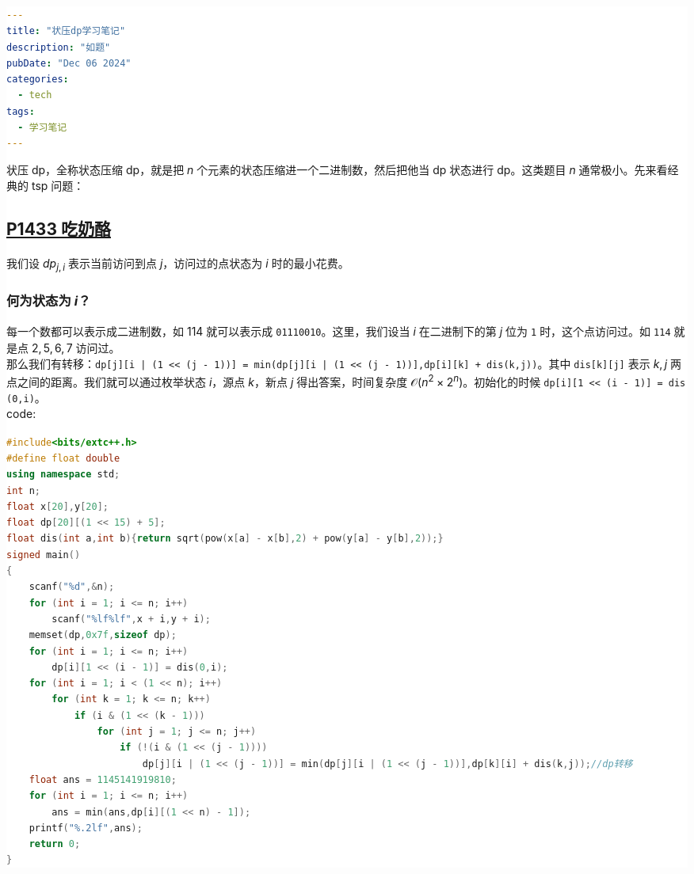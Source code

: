 ```yaml
---
title: "状压dp学习笔记"
description: "如题"
pubDate: "Dec 06 2024"
categories:
  - tech
tags:
  - 学习笔记
---
```


状压 dp，全称状态压缩 dp，就是把 $n$ 个元素的状态压缩进一个二进制数，然后把他当 dp 状态进行 dp。这类题目 $n$ 通常极小。先来看经典的 tsp 问题：

## [P1433 吃奶酪](https://www.luogu.com.cn/problem/P1433)

我们设 $dp_{j,i}$ 表示当前访问到点 $j$，访问过的点状态为 $i$ 时的最小花费。

### 何为状态为 $i$？

每一个数都可以表示成二进制数，如 $114$ 就可以表示成 `01110010`。这里，我们设当 $i$ 在二进制下的第 $j$ 位为 `1` 时，这个点访问过。如 `114` 就是点 $2,5,6,7$ 访问过。\
那么我们有转移：`dp[j][i | (1 << (j - 1))] = min(dp[j][i | (1 << (j - 1))],dp[i][k] + dis(k,j))`。其中 `dis[k][j]` 表示 $k,j$ 两点之间的距离。我们就可以通过枚举状态 $i$，源点 $k$，新点 $j$ 得出答案，时间复杂度 $\mathcal{O}(n^2 \times 2^n)$。初始化的时候 `dp[i][1 << (i - 1)] = dis(0,i)`。\
code:

```cpp
#include<bits/extc++.h>
#define float double
using namespace std;
int n;
float x[20],y[20];
float dp[20][(1 << 15) + 5];
float dis(int a,int b){return sqrt(pow(x[a] - x[b],2) + pow(y[a] - y[b],2));}
signed main()
{
    scanf("%d",&n);
    for (int i = 1; i <= n; i++)
        scanf("%lf%lf",x + i,y + i);
    memset(dp,0x7f,sizeof dp);
    for (int i = 1; i <= n; i++)
        dp[i][1 << (i - 1)] = dis(0,i);
    for (int i = 1; i < (1 << n); i++)
        for (int k = 1; k <= n; k++)
            if (i & (1 << (k - 1)))
                for (int j = 1; j <= n; j++)
                    if (!(i & (1 << (j - 1))))
                        dp[j][i | (1 << (j - 1))] = min(dp[j][i | (1 << (j - 1))],dp[k][i] + dis(k,j));//dp转移
    float ans = 1145141919810;
    for (int i = 1; i <= n; i++)
        ans = min(ans,dp[i][(1 << n) - 1]);
    printf("%.2lf",ans);
    return 0;
}
```
